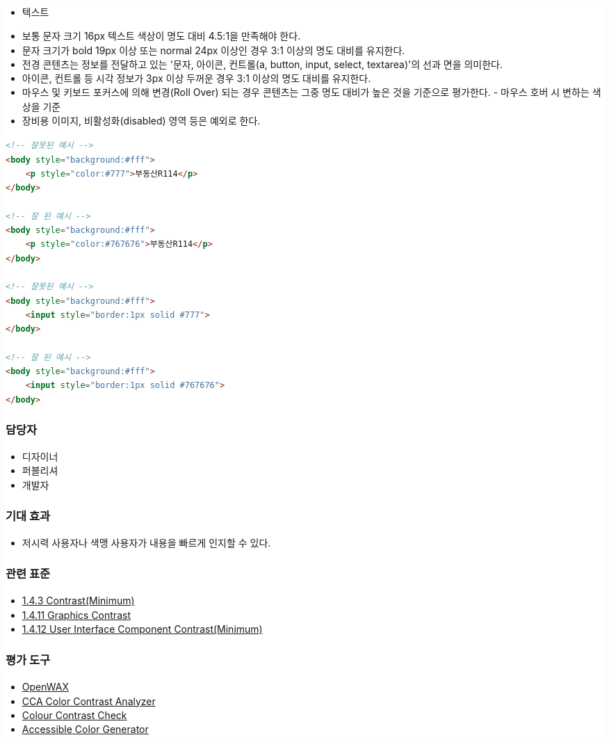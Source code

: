 - 텍스트
* 보통 문자 크기 16px 텍스트 색상이 명도 대비 4.5:1을 만족해야 한다.
* 문자 크기가 bold 19px 이상 또는 normal 24px 이상인 경우 3:1 이상의 명도 대비를 유지한다.
* 전경 콘텐츠는 정보를 전달하고 있는 '문자, 아이콘, 컨트롤(a, button, input, select, textarea)'의 선과 면을 의미한다.
* 아이콘, 컨트롤 등 시각 정보가 3px 이상 두꺼운 경우 3:1 이상의 명도 대비를 유지한다.
* 마우스 및 키보드 포커스에 의해 변경(Roll Over) 되는 경우 콘텐츠는 그중 명도 대비가 높은 것을 기준으로 평가한다. - 마우스 호버 시 변하는 색상을 기준
* 장비용 이미지, 비활성화(disabled) 영역 등은 예외로 한다.


```html
<!-- 잘못된 예시 -->
<body style="background:#fff">
    <p style="color:#777">부동산R114</p>
</body>

<!-- 잘 된 예시 -->
<body style="background:#fff">
    <p style="color:#767676">부동산R114</p>
</body>

<!-- 잘못된 예시 -->
<body style="background:#fff">
    <input style="border:1px solid #777">
</body>

<!-- 잘 된 예시 -->
<body style="background:#fff">
    <input style="border:1px solid #767676">
</body>
```

### 담당자
* 디자이너
* 퍼블리셔
* 개발자

### 기대 효과
* 저시력 사용자나 색맹 사용자가 내용을 빠르게 인지할 수 있다.

### 관련 표준
* [1.4.3 Contrast(Minimum)](https://www.w3.org/TR/WCAG21/#contrast-minimum)
* [1.4.11 Graphics Contrast](https://www.w3.org/TR/WCAG21/#graphics-contrast)
* [1.4.12 User Interface Component Contrast(Minimum)](https://www.w3.org/TR/WCAG21/#user-interface-component-contrast-minimum)

### 평가 도구
* [OpenWAX](https://chrome.google.com/webstore/detail/openwax/bfahpbmaknaeohgdklfbobogpdngngoe?hl=ko)
* [CCA Color Contrast Analyzer](https://www.tpgi.com/color-contrast-checker/)
* [Colour Contrast Check](https://snook.ca/technical/colour_contrast/colour.html#fg=33FF33,bg=333333)
* [Accessible Color Generator](https://learnui.design/tools/accessible-color-generator.html)
